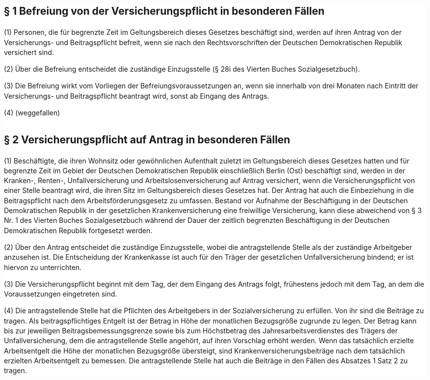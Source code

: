

## § 1 Befreiung von der Versicherungspflicht in besonderen Fällen

(1) Personen, die für begrenzte Zeit im Geltungsbereich dieses
Gesetzes beschäftigt sind, werden auf ihren Antrag von der
Versicherungs- und Beitragspflicht befreit, wenn sie nach den
Rechtsvorschriften der Deutschen Demokratischen Republik versichert
sind.

(2) Über die Befreiung entscheidet die zuständige Einzugsstelle (§ 28i
des Vierten Buches Sozialgesetzbuch).

(3) Die Befreiung wirkt vom Vorliegen der Befreiungsvoraussetzungen
an, wenn sie innerhalb von drei Monaten nach Eintritt der
Versicherungs- und Beitragspflicht beantragt wird, sonst ab Eingang
des Antrags.

(4) (weggefallen)


## § 2 Versicherungspflicht auf Antrag in besonderen Fällen

(1) Beschäftigte, die ihren Wohnsitz oder gewöhnlichen Aufenthalt
zuletzt im Geltungsbereich dieses Gesetzes hatten und für begrenzte
Zeit im Gebiet der Deutschen Demokratischen Republik einschließlich
Berlin (Ost) beschäftigt sind, werden in der Kranken-, Renten-,
Unfallversicherung und Arbeitslosenversicherung auf Antrag versichert,
wenn die Versicherungspflicht von einer Stelle beantragt wird, die
ihren Sitz im Geltungsbereich dieses Gesetzes hat. Der Antrag hat auch
die Einbeziehung in die Beitragspflicht nach dem
Arbeitsförderungsgesetz zu umfassen. Bestand vor Aufnahme der
Beschäftigung in der Deutschen Demokratischen Republik in der
gesetzlichen Krankenversicherung eine freiwillige Versicherung, kann
diese abweichend von § 3 Nr. 1 des Vierten Buches Sozialgesetzbuch
während der Dauer der zeitlich begrenzten Beschäftigung in der
Deutschen Demokratischen Republik fortgesetzt werden.

(2) Über den Antrag entscheidet die zuständige Einzugsstelle, wobei
die antragstellende Stelle als der zuständige Arbeitgeber anzusehen
ist. Die Entscheidung der Krankenkasse ist auch für den Träger der
gesetzlichen Unfallversicherung bindend; er ist hiervon zu
unterrichten.

(3) Die Versicherungspflicht beginnt mit dem Tag, der dem Eingang des
Antrags folgt, frühestens jedoch mit dem Tag, an dem die
Voraussetzungen eingetreten sind.

(4) Die antragstellende Stelle hat die Pflichten des Arbeitgebers in
der Sozialversicherung zu erfüllen. Von ihr sind die Beiträge zu
tragen. Als beitragspflichtiges Entgelt ist der Betrag in Höhe der
monatlichen Bezugsgröße zugrunde zu legen. Der Betrag kann bis zur
jeweiligen Beitragsbemessungsgrenze sowie bis zum Höchstbetrag des
Jahresarbeitsverdienstes des Trägers der Unfallversicherung, dem die
antragstellende Stelle angehört, auf ihren Vorschlag erhöht werden.
Wenn das tatsächlich erzielte Arbeitsentgelt die Höhe der monatlichen
Bezugsgröße übersteigt, sind Krankenversicherungsbeiträge nach dem
tatsächlich erzielten Arbeitsentgelt zu bemessen. Die antragstellende
Stelle hat auch die Beiträge in den Fällen des Absatzes 1 Satz 2 zu
tragen.
